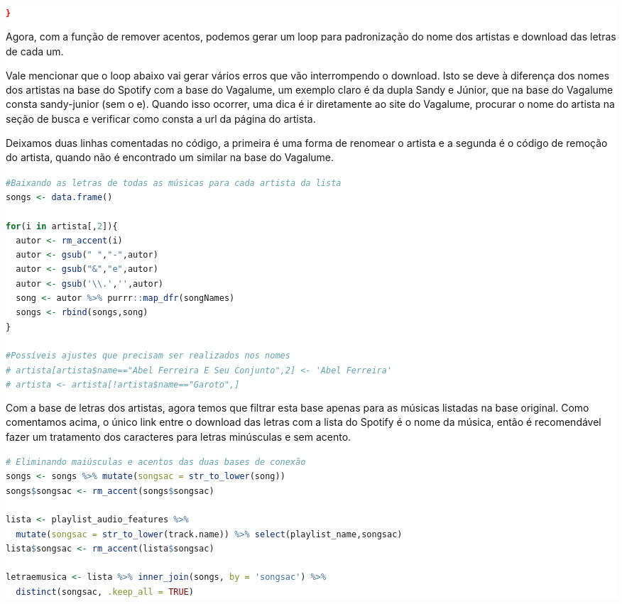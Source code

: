 ``` r
}
```

Agora, com a função de remover acentos, podemos gerar um loop para
padronização do nome dos artistas e download das letras de cada um.

Vale mencionar que o loop abaixo vai gerar vários erros que vão
interrompendo o download. Isto se deve à diferença dos nomes dos
artistas na base do Spotify com a base do Vagalume, um exemplo claro é
da dupla Sandy e Júnior, que na base do Vagalume consta sandy-junior
(sem o e). Quando isso ocorrer, uma dica é ir diretamente ao site do
Vagalume, procurar o nome do artista na seção de busca e verificar como
consta a url da página do artista.

Deixamos duas linhas comentadas no código, a primeira é uma forma de
renomear o artista e a segunda é o código de remoção do artista, quando
não é encontrado um similar na base do Vagalume.

``` r
#Baixando as letras de todas as músicas para cada artista da lista
songs <- data.frame()

for(i in artista[,2]){
  autor <- rm_accent(i)
  autor <- gsub(" ","-",autor)
  autor <- gsub("&","e",autor)
  autor <- gsub('\\.','',autor)
  song <- autor %>% purrr::map_dfr(songNames)
  songs <- rbind(songs,song)
}

#Possíveis ajustes que precisam ser realizados nos nomes
# artista[artista$name=="Abel Ferreira E Seu Conjunto",2] <- 'Abel Ferreira'
# artista <- artista[!artista$name=="Garoto",]
```

Com a base de letras dos artistas, agora temos que filtrar esta base
apenas para as músicas listadas na base original. Como comentamos acima,
o único link entre o download das letras com a lista do Spotify é o nome
da música, então é recomendável fazer um tratamento dos caracteres para
letras minúsculas e sem acento.

``` r
# Eliminando maiúsculas e acentos das duas bases de conexão
songs <- songs %>% mutate(songsac = str_to_lower(song))
songs$songsac <- rm_accent(songs$songsac)

lista <- playlist_audio_features %>%
  mutate(songsac = str_to_lower(track.name)) %>% select(playlist_name,songsac)
lista$songsac <- rm_accent(lista$songsac)

letraemusica <- lista %>% inner_join(songs, by = 'songsac') %>%
  distinct(songsac, .keep_all = TRUE)
```
